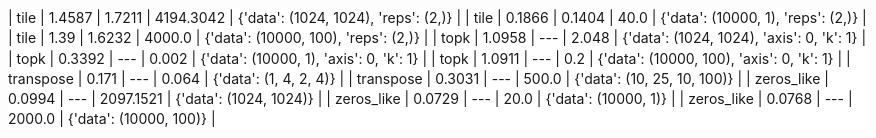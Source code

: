 | tile | 1.4587 | 1.7211 | 4194.3042 | {'data': (1024, 1024), 'reps': (2,)} |
| tile | 0.1866 | 0.1404 | 40.0 | {'data': (10000, 1), 'reps': (2,)} |
| tile | 1.39 | 1.6232 | 4000.0 | {'data': (10000, 100), 'reps': (2,)} |
| topk | 1.0958 | --- | 2.048 | {'data': (1024, 1024), 'axis': 0, 'k': 1} |
| topk | 0.3392 | --- | 0.002 | {'data': (10000, 1), 'axis': 0, 'k': 1} |
| topk | 1.0911 | --- | 0.2 | {'data': (10000, 100), 'axis': 0, 'k': 1} |
| transpose | 0.171 | --- | 0.064 | {'data': (1, 4, 2, 4)} |
| transpose | 0.3031 | --- | 500.0 | {'data': (10, 25, 10, 100)} |
| zeros_like | 0.0994 | --- | 2097.1521 | {'data': (1024, 1024)} |
| zeros_like | 0.0729 | --- | 20.0 | {'data': (10000, 1)} |
| zeros_like | 0.0768 | --- | 2000.0 | {'data': (10000, 100)} |